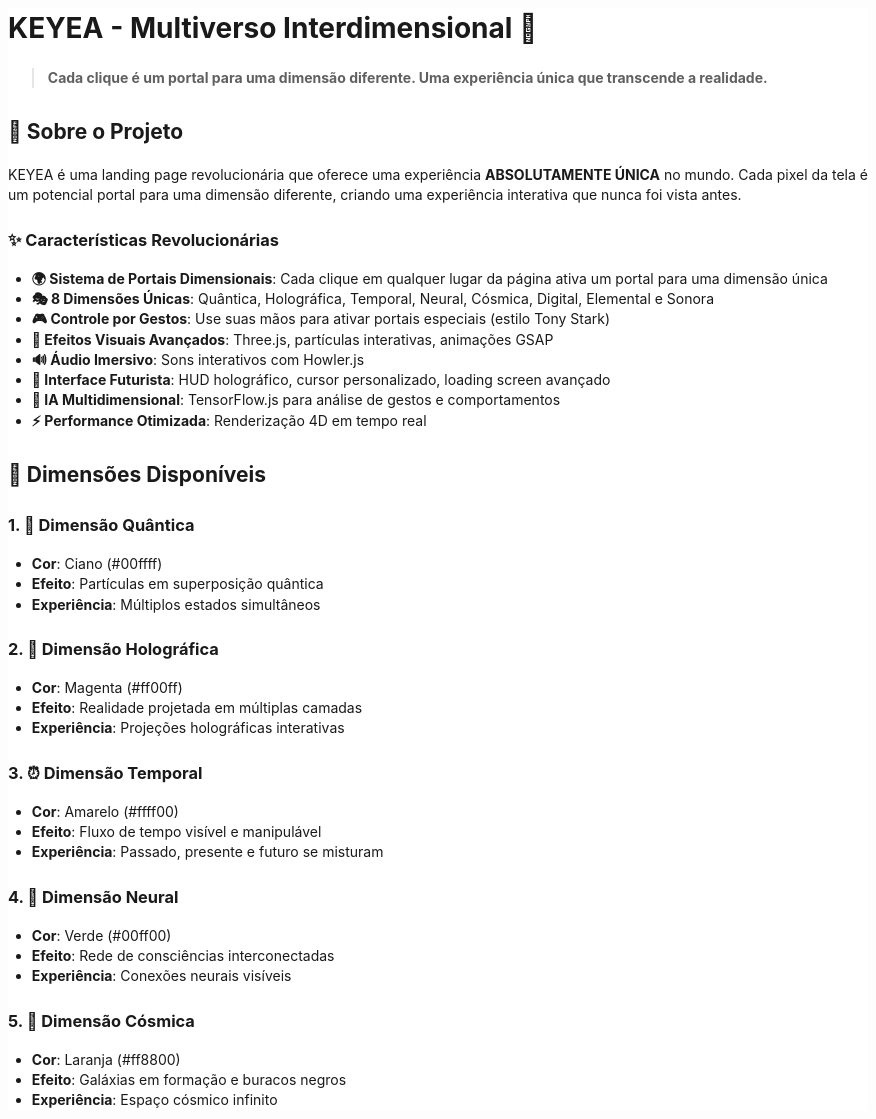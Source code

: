 # KEYEA - Multiverso Interdimensional 🚀

> **Cada clique é um portal para uma dimensão diferente. Uma experiência única que transcende a realidade.**

## 🌌 Sobre o Projeto

KEYEA é uma landing page revolucionária que oferece uma experiência **ABSOLUTAMENTE ÚNICA** no mundo. Cada pixel da tela é um potencial portal para uma dimensão diferente, criando uma experiência interativa que nunca foi vista antes.

### ✨ Características Revolucionárias

- **🌍 Sistema de Portais Dimensionais**: Cada clique em qualquer lugar da página ativa um portal para uma dimensão única
- **🎭 8 Dimensões Únicas**: Quântica, Holográfica, Temporal, Neural, Cósmica, Digital, Elemental e Sonora
- **🎮 Controle por Gestos**: Use suas mãos para ativar portais especiais (estilo Tony Stark)
- **🎨 Efeitos Visuais Avançados**: Three.js, partículas interativas, animações GSAP
- **🔊 Áudio Imersivo**: Sons interativos com Howler.js
- **📱 Interface Futurista**: HUD holográfico, cursor personalizado, loading screen avançado
- **🎯 IA Multidimensional**: TensorFlow.js para análise de gestos e comportamentos
- **⚡ Performance Otimizada**: Renderização 4D em tempo real

## 🎯 Dimensões Disponíveis

### 1. 🌊 Dimensão Quântica
- **Cor**: Ciano (#00ffff)
- **Efeito**: Partículas em superposição quântica
- **Experiência**: Múltiplos estados simultâneos

### 2. 🌈 Dimensão Holográfica
- **Cor**: Magenta (#ff00ff)
- **Efeito**: Realidade projetada em múltiplas camadas
- **Experiência**: Projeções holográficas interativas

### 3. ⏰ Dimensão Temporal
- **Cor**: Amarelo (#ffff00)
- **Efeito**: Fluxo de tempo visível e manipulável
- **Experiência**: Passado, presente e futuro se misturam

### 4. 🧠 Dimensão Neural
- **Cor**: Verde (#00ff00)
- **Efeito**: Rede de consciências interconectadas
- **Experiência**: Conexões neurais visíveis

### 5. 🌌 Dimensão Cósmica
- **Cor**: Laranja (#ff8800)
- **Efeito**: Galáxias em formação e buracos negros
- **Experiência**: Espaço cósmico infinito
